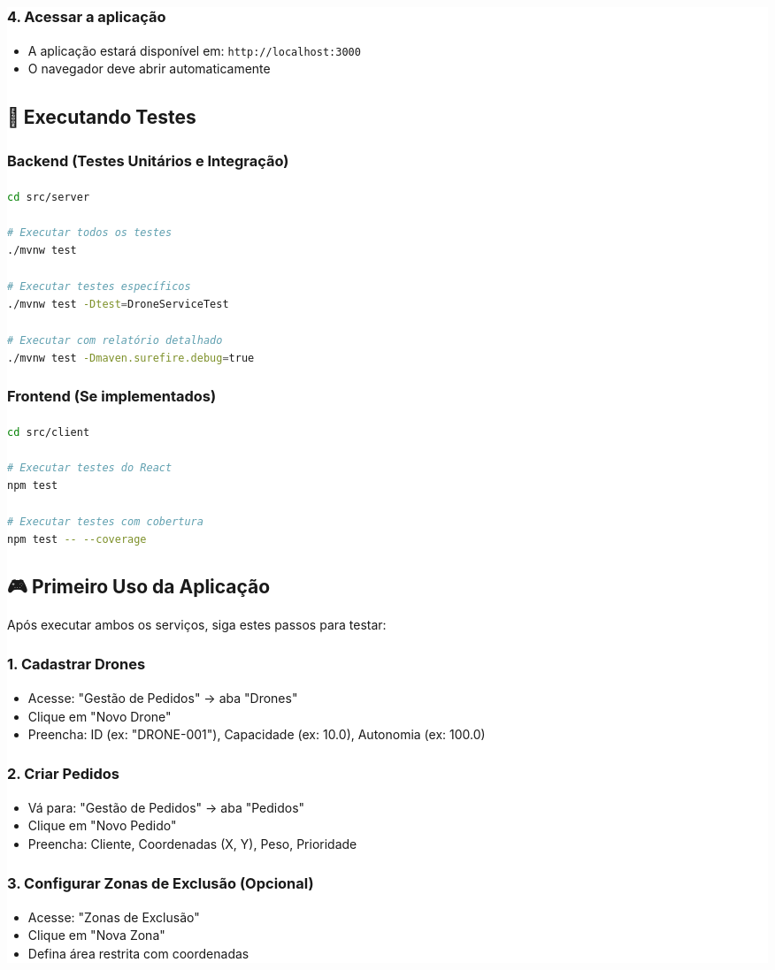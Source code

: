 ### 4. Acessar a aplicação
- A aplicação estará disponível em: `http://localhost:3000`
- O navegador deve abrir automaticamente

## 🧪 Executando Testes

### Backend (Testes Unitários e Integração)
```bash
cd src/server

# Executar todos os testes
./mvnw test

# Executar testes específicos
./mvnw test -Dtest=DroneServiceTest

# Executar com relatório detalhado
./mvnw test -Dmaven.surefire.debug=true
```

### Frontend (Se implementados)
```bash
cd src/client

# Executar testes do React
npm test

# Executar testes com cobertura
npm test -- --coverage
```

## 🎮 Primeiro Uso da Aplicação

Após executar ambos os serviços, siga estes passos para testar:

### 1. **Cadastrar Drones**
- Acesse: "Gestão de Pedidos" → aba "Drones"
- Clique em "Novo Drone"
- Preencha: ID (ex: "DRONE-001"), Capacidade (ex: 10.0), Autonomia (ex: 100.0)

### 2. **Criar Pedidos**
- Vá para: "Gestão de Pedidos" → aba "Pedidos"
- Clique em "Novo Pedido"
- Preencha: Cliente, Coordenadas (X, Y), Peso, Prioridade

### 3. **Configurar Zonas de Exclusão** (Opcional)
- Acesse: "Zonas de Exclusão"
- Clique em "Nova Zona"
- Defina área restrita com coordenadas
